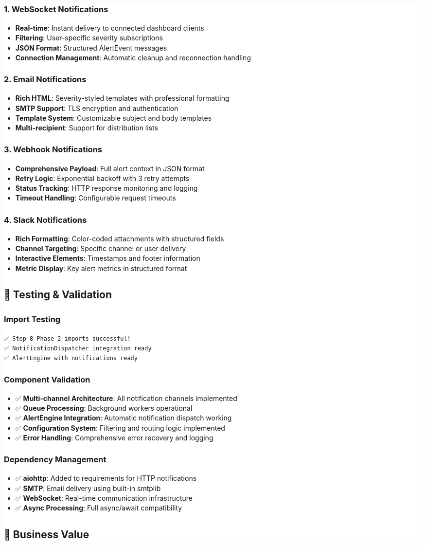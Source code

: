 ### 1. WebSocket Notifications
- **Real-time**: Instant delivery to connected dashboard clients
- **Filtering**: User-specific severity subscriptions
- **JSON Format**: Structured AlertEvent messages
- **Connection Management**: Automatic cleanup and reconnection handling

### 2. Email Notifications
- **Rich HTML**: Severity-styled templates with professional formatting
- **SMTP Support**: TLS encryption and authentication
- **Template System**: Customizable subject and body templates
- **Multi-recipient**: Support for distribution lists

### 3. Webhook Notifications
- **Comprehensive Payload**: Full alert context in JSON format
- **Retry Logic**: Exponential backoff with 3 retry attempts
- **Status Tracking**: HTTP response monitoring and logging
- **Timeout Handling**: Configurable request timeouts

### 4. Slack Notifications
- **Rich Formatting**: Color-coded attachments with structured fields
- **Channel Targeting**: Specific channel or user delivery
- **Interactive Elements**: Timestamps and footer information
- **Metric Display**: Key alert metrics in structured format

## 🧪 Testing & Validation

### Import Testing
```bash
✅ Step 8 Phase 2 imports successful!
✅ NotificationDispatcher integration ready
✅ AlertEngine with notifications ready
```

### Component Validation
- ✅ **Multi-channel Architecture**: All notification channels implemented
- ✅ **Queue Processing**: Background workers operational
- ✅ **AlertEngine Integration**: Automatic notification dispatch working
- ✅ **Configuration System**: Filtering and routing logic implemented
- ✅ **Error Handling**: Comprehensive error recovery and logging

### Dependency Management
- ✅ **aiohttp**: Added to requirements for HTTP notifications
- ✅ **SMTP**: Email delivery using built-in smtplib
- ✅ **WebSocket**: Real-time communication infrastructure
- ✅ **Async Processing**: Full async/await compatibility

## 🎯 Business Value
